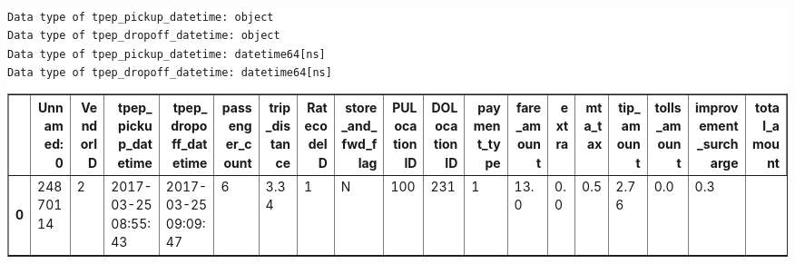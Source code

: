     Data type of tpep_pickup_datetime: object
    Data type of tpep_dropoff_datetime: object
    Data type of tpep_pickup_datetime: datetime64[ns]
    Data type of tpep_dropoff_datetime: datetime64[ns]





<div>
<style scoped>
    .dataframe tbody tr th:only-of-type {
        vertical-align: middle;
    }

    .dataframe tbody tr th {
        vertical-align: top;
    }

    .dataframe thead th {
        text-align: right;
    }
</style>
<table border="1" class="dataframe">
  <thead>
    <tr style="text-align: right;">
      <th></th>
      <th>Unnamed: 0</th>
      <th>VendorID</th>
      <th>tpep_pickup_datetime</th>
      <th>tpep_dropoff_datetime</th>
      <th>passenger_count</th>
      <th>trip_distance</th>
      <th>RatecodeID</th>
      <th>store_and_fwd_flag</th>
      <th>PULocationID</th>
      <th>DOLocationID</th>
      <th>payment_type</th>
      <th>fare_amount</th>
      <th>extra</th>
      <th>mta_tax</th>
      <th>tip_amount</th>
      <th>tolls_amount</th>
      <th>improvement_surcharge</th>
      <th>total_amount</th>
    </tr>
  </thead>
  <tbody>
    <tr>
      <th>0</th>
      <td>24870114</td>
      <td>2</td>
      <td>2017-03-25 08:55:43</td>
      <td>2017-03-25 09:09:47</td>
      <td>6</td>
      <td>3.34</td>
      <td>1</td>
      <td>N</td>
      <td>100</td>
      <td>231</td>
      <td>1</td>
      <td>13.0</td>
      <td>0.0</td>
      <td>0.5</td>
      <td>2.76</td>
      <td>0.0</td>
      <td>0.3</td>